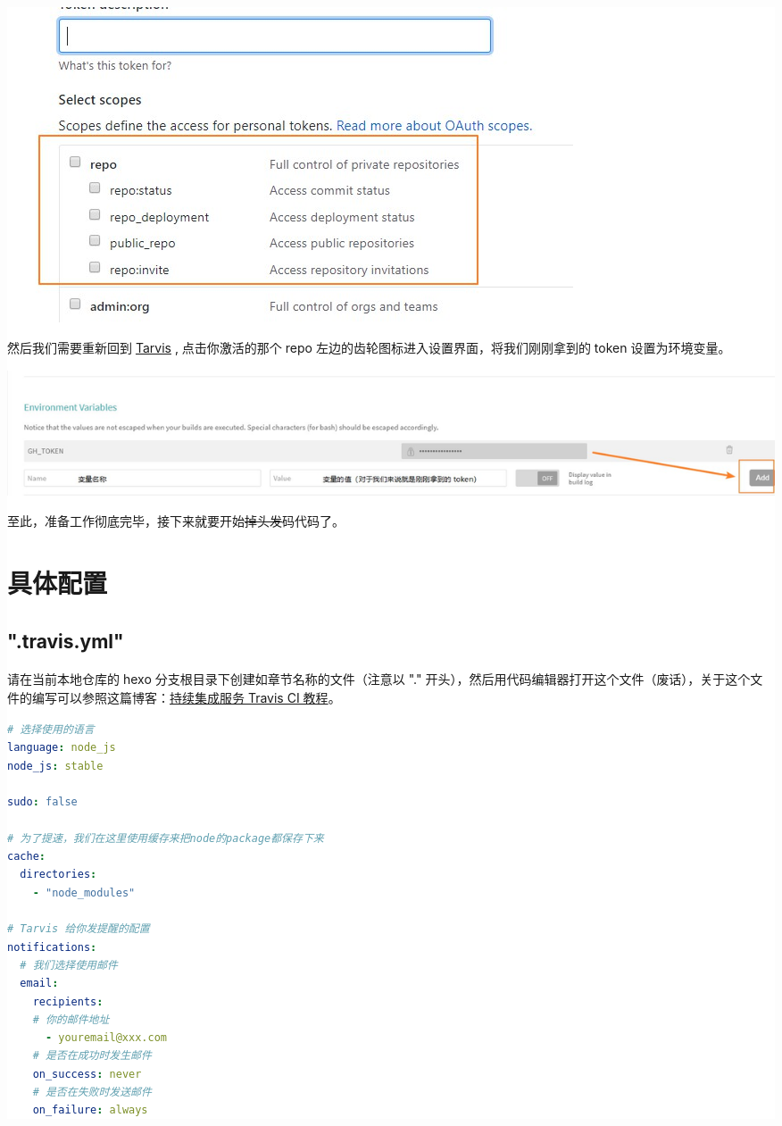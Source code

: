 ![token2](/images/Snipaste_2018-04-07_15-39-49.jpg)

然后我们需要重新回到 [Tarvis](https://travis-ci.org/) , 点击你激活的那个   repo 左边的齿轮图标进入设置界面，将我们刚刚拿到的 token 设置为环境变量。

![env_token](/images/Snipaste_2018-04-07_15-49-19.jpg)

至此，准备工作彻底完毕，接下来就要开始~~掉头发~~码代码了。

# 具体配置

## ".travis.yml"

请在当前本地仓库的 hexo 分支根目录下创建如章节名称的文件（注意以 "." 开头），然后用代码编辑器打开这个文件（废话），关于这个文件的编写可以参照这篇博客：[持续集成服务 Travis CI 教程](http://www.ruanyifeng.com/blog/2017/12/travis_ci_tutorial.html)。

```yml
# 选择使用的语言
language: node_js
node_js: stable

sudo: false

# 为了提速，我们在这里使用缓存来把node的package都保存下来
cache:
  directories:
    - "node_modules"

# Tarvis 给你发提醒的配置
notifications:
  # 我们选择使用邮件
  email:
    recipients:
    # 你的邮件地址
      - youremail@xxx.com
    # 是否在成功时发生邮件
    on_success: never
    # 是否在失败时发送邮件
    on_failure: always
```